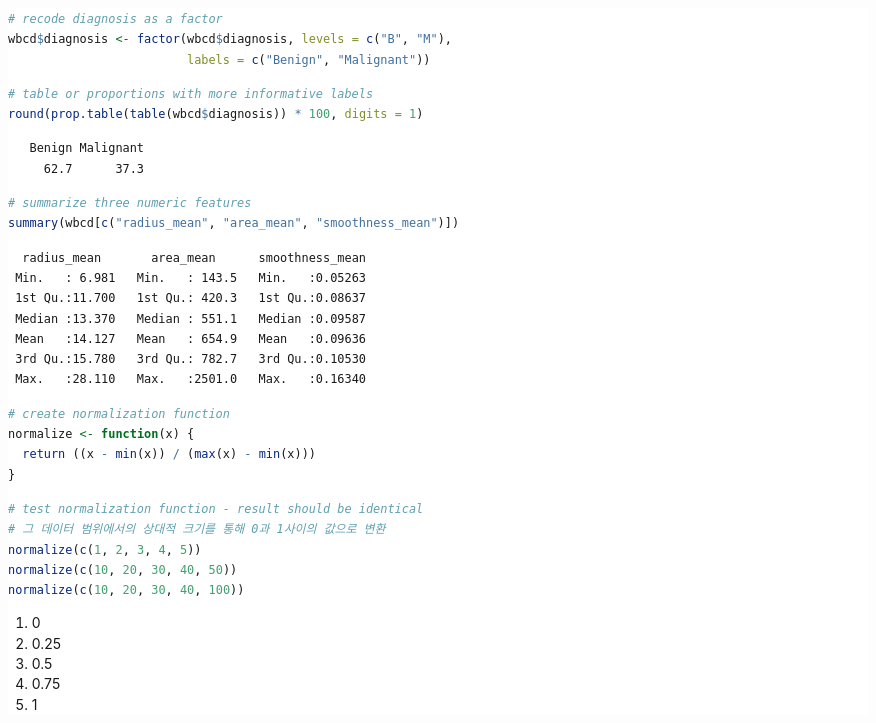 

```R
# recode diagnosis as a factor
wbcd$diagnosis <- factor(wbcd$diagnosis, levels = c("B", "M"),
                         labels = c("Benign", "Malignant"))
```


```R
# table or proportions with more informative labels
round(prop.table(table(wbcd$diagnosis)) * 100, digits = 1)
```


    
       Benign Malignant 
         62.7      37.3 



```R
# summarize three numeric features
summary(wbcd[c("radius_mean", "area_mean", "smoothness_mean")])
```


      radius_mean       area_mean      smoothness_mean  
     Min.   : 6.981   Min.   : 143.5   Min.   :0.05263  
     1st Qu.:11.700   1st Qu.: 420.3   1st Qu.:0.08637  
     Median :13.370   Median : 551.1   Median :0.09587  
     Mean   :14.127   Mean   : 654.9   Mean   :0.09636  
     3rd Qu.:15.780   3rd Qu.: 782.7   3rd Qu.:0.10530  
     Max.   :28.110   Max.   :2501.0   Max.   :0.16340  



```R
# create normalization function
normalize <- function(x) {
  return ((x - min(x)) / (max(x) - min(x)))
}
```


```R
# test normalization function - result should be identical
# 그 데이터 범위에서의 상대적 크기를 통해 0과 1사이의 값으로 변환
normalize(c(1, 2, 3, 4, 5))
normalize(c(10, 20, 30, 40, 50))
normalize(c(10, 20, 30, 40, 100))

```


<ol class=list-inline>
	<li>0</li>
	<li>0.25</li>
	<li>0.5</li>
	<li>0.75</li>
	<li>1</li>
</ol>
